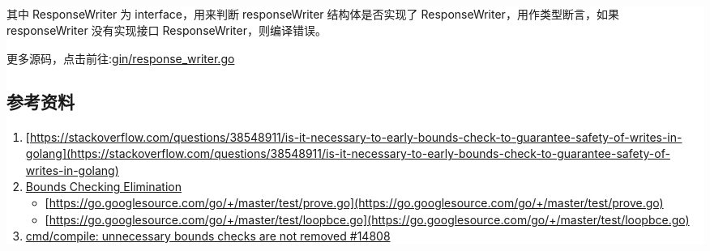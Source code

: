 其中 ResponseWriter 为 interface，用来判断 responseWriter 结构体是否实现了 ResponseWriter，用作类型断言，如果 responseWriter 没有实现接口 ResponseWriter，则编译错误。

更多源码，点击前往:[gin/response_writer.go](https://github.com/gin-gonic/gin/blob/master/response_writer.go#L48:7)

## 参考资料

1. [https://stackoverflow.com/questions/38548911/is-it-necessary-to-early-bounds-check-to-guarantee-safety-of-writes-in-golang](https://stackoverflow.com/questions/38548911/is-it-necessary-to-early-bounds-check-to-guarantee-safety-of-writes-in-golang)
2. [Bounds Checking Elimination](https://docs.google.com/document/d/1vdAEAjYdzjnPA9WDOQ1e4e05cYVMpqSxJYZT33Cqw2g/edit#)
	- [https://go.googlesource.com/go/+/master/test/prove.go](https://go.googlesource.com/go/+/master/test/prove.go)
	- [https://go.googlesource.com/go/+/master/test/loopbce.go](https://go.googlesource.com/go/+/master/test/loopbce.go)
3. [cmd/compile: unnecessary bounds checks are not removed #14808](https://github.com/golang/go/issues/14808)

